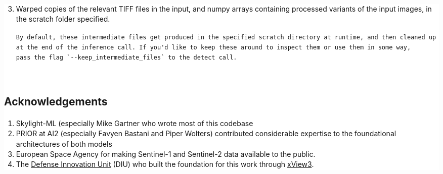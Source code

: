 3.  Warped copies of the relevant TIFF files in the input, and numpy arrays containing processed variants of the input images,
    in the scratch folder specified.

        By default, these intermediate files get produced in the specified scratch directory at runtime, and then cleaned up
        at the end of the inference call. If you'd like to keep these around to inspect them or use them in some way,
        pass the flag `--keep_intermediate_files` to the detect call.

<br>

## Acknowledgements

1. Skylight-ML (especially Mike Gartner who wrote most of this codebase
2. PRIOR at AI2 (especially Favyen Bastani and Piper Wolters) contributed considerable expertise to the foundational architectures of both models
3. European Space Agency for making Sentinel-1 and Sentinel-2 data available to the public.
4. The [Defense Innovation Unit](https://www.diu.mil/) (DIU) who built the foundation for this work through [xView3](https://iuu.xview.us/). 
